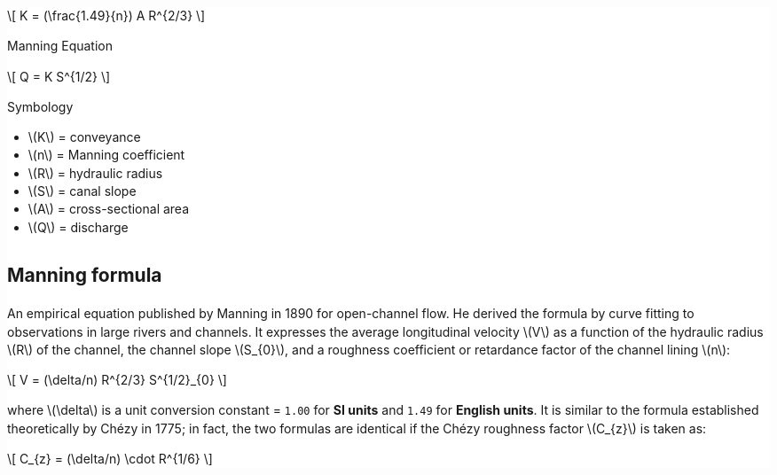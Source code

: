 <p>
\[
K = (\frac{1.49}{n}) A R^{2/3}
\]
</p>

Manning Equation

<p>
\[
Q = K S^{1/2}
\]
</p>

Symbology

<ul>
    <li>\(K\) = conveyance</li>
    <li>\(n\) = Manning coefficient</li>
    <li>\(R\) = hydraulic radius</li>
    <li>\(S\) = canal slope</li>
    <li>\(A\) = cross-sectional area</li>
    <li>\(Q\) = discharge</li>
</ul>

## Manning formula

<p>
An empirical equation published by Manning in 1890 for open-channel flow.
He derived the formula by curve fitting to observations in large rivers and channels.
It expresses the average longitudinal velocity \(V\)
as a function of the hydraulic radius \(R\) of the channel,
the channel slope \(S_{0}\), and a roughness coefficient or retardance factor of the channel lining \(n\):
</p>

<p>
\[
V = (\delta/n) R^{2/3} S^{1/2}_{0}
\]
</p>

<p>
where \(\delta\) is a unit conversion constant = <code>1.00</code> for <b>SI units</b> and
<code>1.49</code> for <b>English units</b>.
It is similar to the formula established theoretically by Chézy in 1775;
in fact, the two formulas are identical if the Chézy roughness factor \(C_{z}\) is taken as:
</p>

<p>
\[
C_{z} = (\delta/n) \cdot R^{1/6}
\]
</p>
